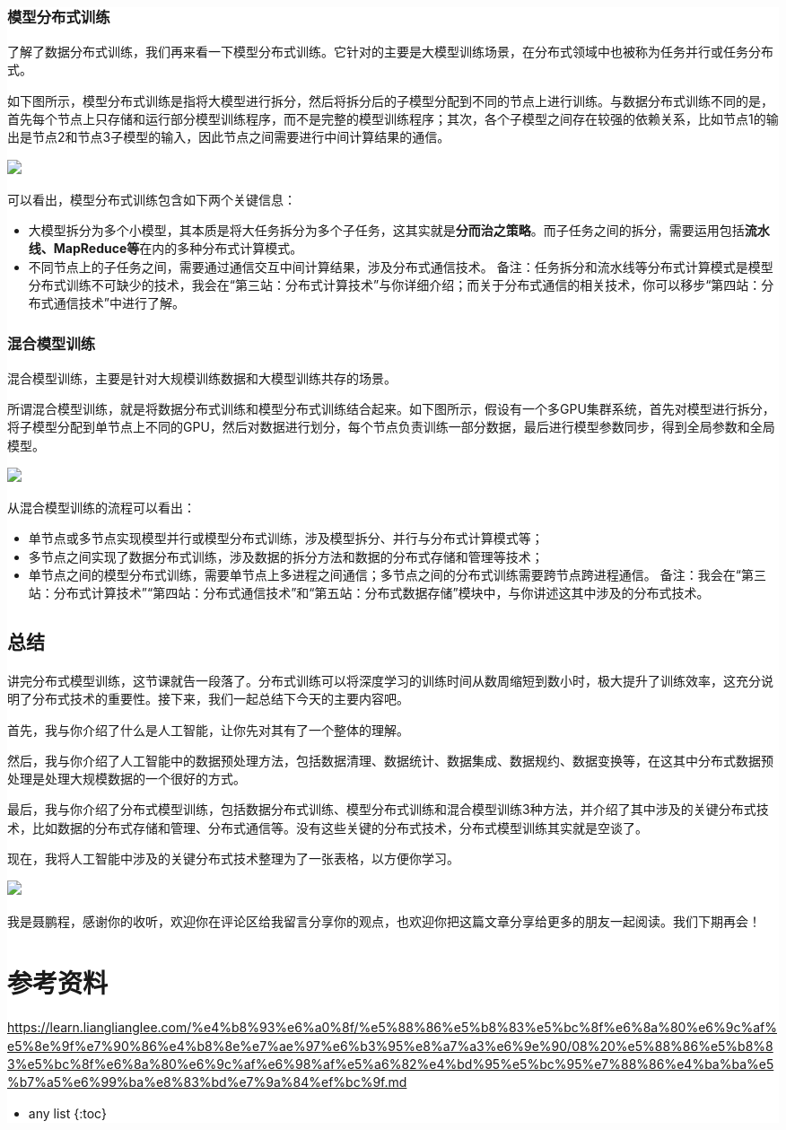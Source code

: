 ### 模型分布式训练

了解了数据分布式训练，我们再来看一下模型分布式训练。它针对的主要是大模型训练场景，在分布式领域中也被称为任务并行或任务分布式。

如下图所示，模型分布式训练是指将大模型进行拆分，然后将拆分后的子模型分配到不同的节点上进行训练。与数据分布式训练不同的是，首先每个节点上只存储和运行部分模型训练程序，而不是完整的模型训练程序；其次，各个子模型之间存在较强的依赖关系，比如节点1的输出是节点2和节点3子模型的输入，因此节点之间需要进行中间计算结果的通信。

![](https://learn.lianglianglee.com/%e4%b8%93%e6%a0%8f/%e5%88%86%e5%b8%83%e5%bc%8f%e6%8a%80%e6%9c%af%e5%8e%9f%e7%90%86%e4%b8%8e%e7%ae%97%e6%b3%95%e8%a7%a3%e6%9e%90/assets/9d566a04d61f4552aaad4b9fef039303.jpg)

可以看出，模型分布式训练包含如下两个关键信息：

* 大模型拆分为多个小模型，其本质是将大任务拆分为多个子任务，这其实就是**分而治之策略**。而子任务之间的拆分，需要运用包括**流水线、MapReduce等**在内的多种分布式计算模式。
* 不同节点上的子任务之间，需要通过通信交互中间计算结果，涉及分布式通信技术。
备注：任务拆分和流水线等分布式计算模式是模型分布式训练不可缺少的技术，我会在“第三站：分布式计算技术”与你详细介绍；而关于分布式通信的相关技术，你可以移步“第四站：分布式通信技术”中进行了解。

### 混合模型训练

混合模型训练，主要是针对大规模训练数据和大模型训练共存的场景。

所谓混合模型训练，就是将数据分布式训练和模型分布式训练结合起来。如下图所示，假设有一个多GPU集群系统，首先对模型进行拆分，将子模型分配到单节点上不同的GPU，然后对数据进行划分，每个节点负责训练一部分数据，最后进行模型参数同步，得到全局参数和全局模型。

![](https://learn.lianglianglee.com/%e4%b8%93%e6%a0%8f/%e5%88%86%e5%b8%83%e5%bc%8f%e6%8a%80%e6%9c%af%e5%8e%9f%e7%90%86%e4%b8%8e%e7%ae%97%e6%b3%95%e8%a7%a3%e6%9e%90/assets/d0a16a2115f0421784389cd23998055e.jpg)

从混合模型训练的流程可以看出：

* 单节点或多节点实现模型并行或模型分布式训练，涉及模型拆分、并行与分布式计算模式等；
* 多节点之间实现了数据分布式训练，涉及数据的拆分方法和数据的分布式存储和管理等技术；
* 单节点之间的模型分布式训练，需要单节点上多进程之间通信；多节点之间的分布式训练需要跨节点跨进程通信。
备注：我会在“第三站：分布式计算技术”“第四站：分布式通信技术”和“第五站：分布式数据存储”模块中，与你讲述这其中涉及的分布式技术。

## 总结

讲完分布式模型训练，这节课就告一段落了。分布式训练可以将深度学习的训练时间从数周缩短到数小时，极大提升了训练效率，这充分说明了分布式技术的重要性。接下来，我们一起总结下今天的主要内容吧。

首先，我与你介绍了什么是人工智能，让你先对其有了一个整体的理解。

然后，我与你介绍了人工智能中的数据预处理方法，包括数据清理、数据统计、数据集成、数据规约、数据变换等，在这其中分布式数据预处理是处理大规模数据的一个很好的方式。

最后，我与你介绍了分布式模型训练，包括数据分布式训练、模型分布式训练和混合模型训练3种方法，并介绍了其中涉及的关键分布式技术，比如数据的分布式存储和管理、分布式通信等。没有这些关键的分布式技术，分布式模型训练其实就是空谈了。

现在，我将人工智能中涉及的关键分布式技术整理为了一张表格，以方便你学习。

![](https://learn.lianglianglee.com/%e4%b8%93%e6%a0%8f/%e5%88%86%e5%b8%83%e5%bc%8f%e6%8a%80%e6%9c%af%e5%8e%9f%e7%90%86%e4%b8%8e%e7%ae%97%e6%b3%95%e8%a7%a3%e6%9e%90/assets/2469dde3671b4e76a5be68b2395a4e16.jpg)

我是聂鹏程，感谢你的收听，欢迎你在评论区给我留言分享你的观点，也欢迎你把这篇文章分享给更多的朋友一起阅读。我们下期再会！




# 参考资料

https://learn.lianglianglee.com/%e4%b8%93%e6%a0%8f/%e5%88%86%e5%b8%83%e5%bc%8f%e6%8a%80%e6%9c%af%e5%8e%9f%e7%90%86%e4%b8%8e%e7%ae%97%e6%b3%95%e8%a7%a3%e6%9e%90/08%20%e5%88%86%e5%b8%83%e5%bc%8f%e6%8a%80%e6%9c%af%e6%98%af%e5%a6%82%e4%bd%95%e5%bc%95%e7%88%86%e4%ba%ba%e5%b7%a5%e6%99%ba%e8%83%bd%e7%9a%84%ef%bc%9f.md

* any list
{:toc}
